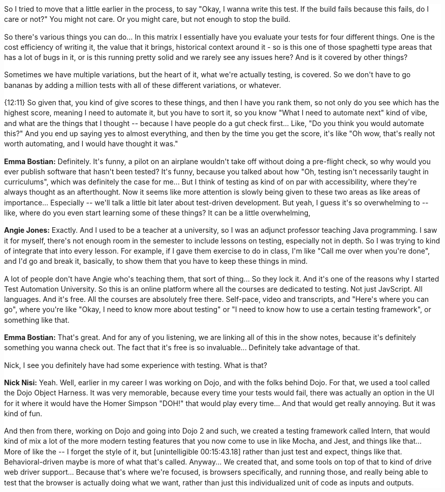 So I tried to move that a little earlier in the process, to say "Okay, I wanna write this test. If the build fails because this fails, do I care or not?" You might not care. Or you might care, but not enough to stop the build.

So there's various things you can do... In this matrix I essentially have you evaluate your tests for four different things. One is the cost efficiency of writing it, the value that it brings, historical context around it - so is this one of those spaghetti type areas that has a lot of bugs in it, or is this running pretty solid and we rarely see any issues here? And is it covered by other things?

Sometimes we have multiple variations, but the heart of it, what we're actually testing, is covered. So we don't have to go bananas by adding a million tests with all of these different variations, or whatever.

\{12:11\} So given that, you kind of give scores to these things, and then I have you rank them, so not only do you see which has the highest score, meaning I need to automate it, but you have to sort it, so you know "What I need to automate next" kind of vibe, and what are the things that I thought -- because I have people do a gut check first... Like, "Do you think you would automate this?" And you end up saying yes to almost everything, and then by the time you get the score, it's like "Oh wow, that's really not worth automating, and I would have thought it was."

**Emma Bostian:** Definitely. It's funny, a pilot on an airplane wouldn't take off without doing a pre-flight check, so why would you ever publish software that hasn't been tested? It's funny, because you talked about how "Oh, testing isn't necessarily taught in curriculums", which was definitely the case for me... But I think of testing as kind of on par with accessibility, where they're always thought as an afterthought. Now it seems like more attention is slowly being given to these two areas as like areas of importance... Especially -- we'll talk a little bit later about test-driven development. But yeah, I guess it's so overwhelming to -- like, where do you even start learning some of these things? It can be a little overwhelming,

**Angie Jones:** Exactly. And I used to be a teacher at a university, so I was an adjunct professor teaching Java programming. I saw it for myself, there's not enough room in the semester to include lessons on testing, especially not in depth. So I was trying to kind of integrate that into every lesson. For example, if I gave them exercise to do in class, I'm like "Call me over when you're done", and I'd go and break it, basically, to show them that you have to keep these things in mind.

A lot of people don't have Angie who's teaching them, that sort of thing... So they lock it. And it's one of the reasons why I started Test Automation University. So this is an online platform where all the courses are dedicated to testing. Not just JavScript. All languages. And it's free. All the courses are absolutely free there. Self-pace, video and transcripts, and "Here's where you can go", where you're like "Okay, I need to know more about testing" or "I need to know how to use a certain testing framework", or something like that.

**Emma Bostian:** That's great. And for any of you listening, we are linking all of this in the show notes, because it's definitely something you wanna check out. The fact that it's free is so invaluable... Definitely take advantage of that.

Nick, I see you definitely have had some experience with testing. What is that?

**Nick Nisi:** Yeah. Well, earlier in my career I was working on Dojo, and with the folks behind Dojo. For that, we used a tool called the Dojo Object Harness. It was very memorable, because every time your tests would fail, there was actually an option in the UI for it where it would have the Homer Simpson "DOH!" that would play every time... And that would get really annoying. But it was kind of fun.

And then from there, working on Dojo and going into Dojo 2 and such, we created a testing framework called Intern, that would kind of mix a lot of the more modern testing features that you now come to use in like Mocha, and Jest, and things like that... More of like the -- I forget the style of it, but \[unintelligible 00:15:43.18\] rather than just test and expect, things like that. Behavioral-driven maybe is more of what that's called. Anyway... We created that, and some tools on top of that to kind of drive web driver support... Because that's where we're focused, is browsers specifically, and running those, and really being able to test that the browser is actually doing what we want, rather than just this individualized unit of code as inputs and outputs.
